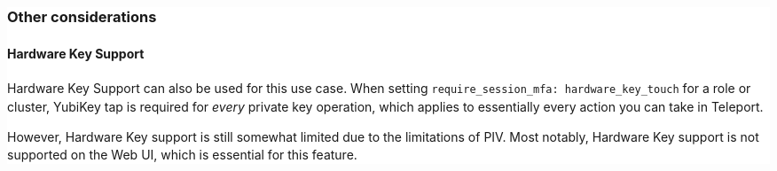 ### Other considerations

#### Hardware Key Support

Hardware Key Support can also be used for this use case. When setting
`require_session_mfa: hardware_key_touch` for a role or cluster, YubiKey tap is
required for _every_ private key operation, which applies to essentially every
action you can take in Teleport.

However, Hardware Key support is still somewhat limited due to the limitations
of PIV. Most notably, Hardware Key support is not supported on the Web UI, which
is essential for this feature.
